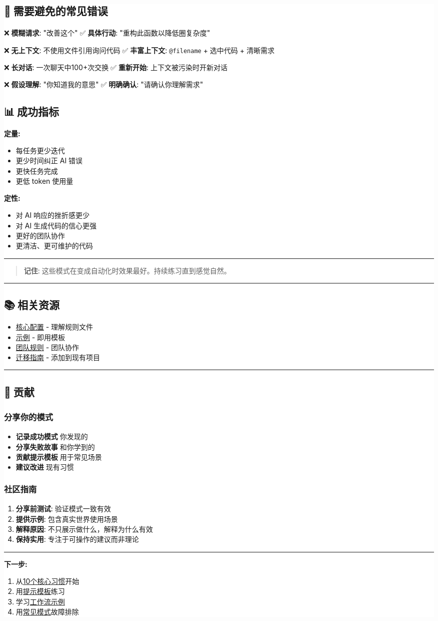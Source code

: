 ## 🔧 需要避免的常见错误

❌ **模糊请求**: "改善这个"
✅ **具体行动**: "重构此函数以降低圈复杂度"

❌ **无上下文**: 不使用文件引用询问代码
✅ **丰富上下文**: `@filename` + 选中代码 + 清晰需求

❌ **长对话**: 一次聊天中100+次交换
✅ **重新开始**: 上下文被污染时开新对话

❌ **假设理解**: "你知道我的意思"
✅ **明确确认**: "请确认你理解需求"

## 📊 成功指标

**定量:**
- 每任务更少迭代
- 更少时间纠正 AI 错误
- 更快任务完成
- 更低 token 使用量

**定性:**
- 对 AI 响应的挫折感更少
- 对 AI 生成代码的信心更强
- 更好的团队协作
- 更清洁、更可维护的代码

---

> **记住**: 这些模式在变成自动化时效果最好。持续练习直到感觉自然。

---

## 📚 相关资源

- [核心配置](../.cursor/README.md) - 理解规则文件
- [示例](../examples/README.md) - 即用模板
- [团队规则](../team-rules-examples/README.md) - 团队协作
- [迁移指南](../migration-guides/README.md) - 添加到现有项目

---

## 🤝 贡献

### 分享你的模式

- **记录成功模式** 你发现的
- **分享失败故事** 和你学到的
- **贡献提示模板** 用于常见场景
- **建议改进** 现有习惯

### 社区指南

1. **分享前测试**: 验证模式一致有效
2. **提供示例**: 包含真实世界使用场景
3. **解释原因**: 不只展示做什么，解释为什么有效
4. **保持实用**: 专注于可操作的建议而非理论

---

**下一步:**
1. 从[10个核心习惯](10-core-habits.md)开始
2. 用[提示模板](prompt-templates.md)练习
3. 学习[工作流示例](workflow-examples.md)
4. 用[常见模式](troubleshooting-patterns.md)故障排除
